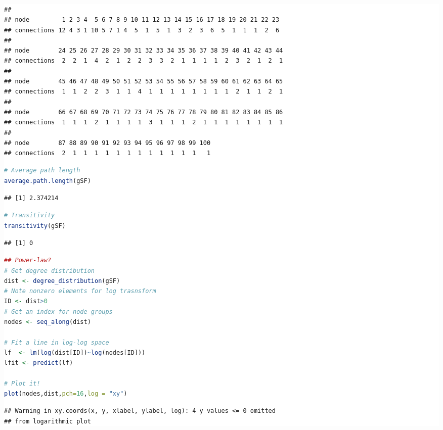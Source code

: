 ```
##                                                                          
## node         1 2 3 4  5 6 7 8 9 10 11 12 13 14 15 16 17 18 19 20 21 22 23
## connections 12 4 3 1 10 5 7 1 4  5  1  5  1  3  2  3  6  5  1  1  1  2  6
##                                                                           
## node        24 25 26 27 28 29 30 31 32 33 34 35 36 37 38 39 40 41 42 43 44
## connections  2  2  1  4  2  1  2  2  3  3  2  1  1  1  1  2  3  2  1  2  1
##                                                                           
## node        45 46 47 48 49 50 51 52 53 54 55 56 57 58 59 60 61 62 63 64 65
## connections  1  1  2  2  3  1  1  4  1  1  1  1  1  1  1  1  2  1  1  2  1
##                                                                           
## node        66 67 68 69 70 71 72 73 74 75 76 77 78 79 80 81 82 83 84 85 86
## connections  1  1  1  2  1  1  1  1  3  1  1  1  2  1  1  1  1  1  1  1  1
##                                                       
## node        87 88 89 90 91 92 93 94 95 96 97 98 99 100
## connections  2  1  1  1  1  1  1  1  1  1  1  1  1   1
```

```r
# Average path length
average.path.length(gSF)
```

```
## [1] 2.374214
```

```r
# Transitivity
transitivity(gSF)
```

```
## [1] 0
```

```r
## Power-law?
# Get degree distribution
dist <- degree_distribution(gSF)
# Note nonzero elements for log trasnsform
ID <- dist>0
# Get an index for node groups
nodes <- seq_along(dist)

# Fit a line in log-log space
lf  <- lm(log(dist[ID])~log(nodes[ID]))
lfit <- predict(lf)

# Plot it!
plot(nodes,dist,pch=16,log = "xy")
```

```
## Warning in xy.coords(x, y, xlabel, ylabel, log): 4 y values <= 0 omitted
## from logarithmic plot
```
